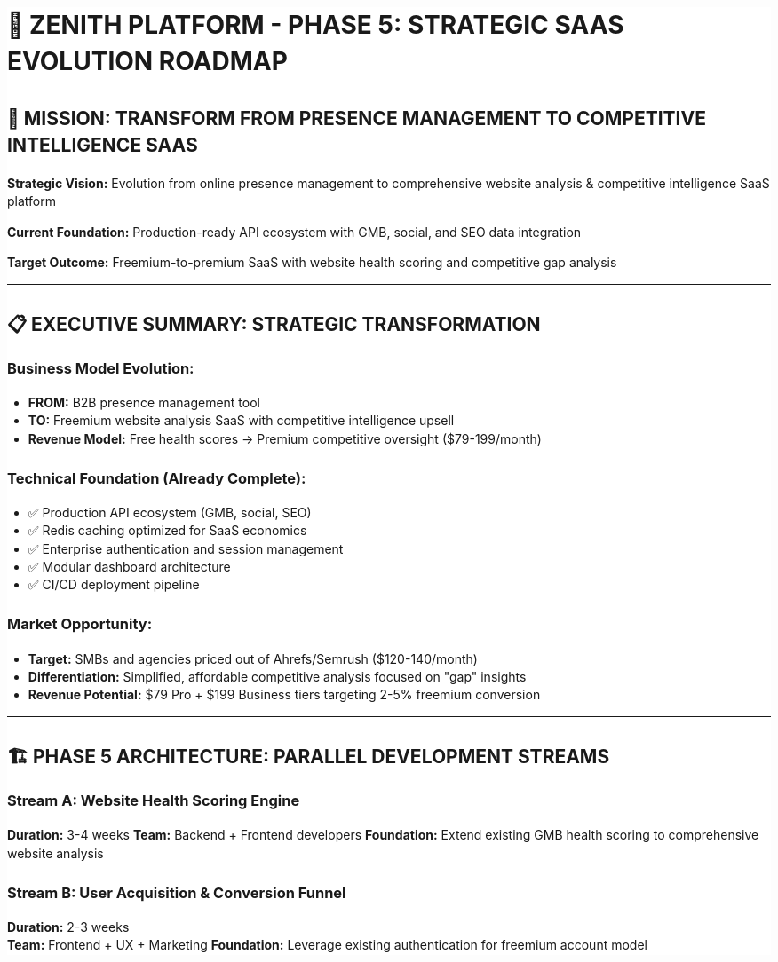 # 🚀 ZENITH PLATFORM - PHASE 5: STRATEGIC SAAS EVOLUTION ROADMAP

## 🎯 **MISSION: TRANSFORM FROM PRESENCE MANAGEMENT TO COMPETITIVE INTELLIGENCE SAAS**

**Strategic Vision:** Evolution from online presence management to comprehensive website analysis & competitive intelligence SaaS platform

**Current Foundation:** Production-ready API ecosystem with GMB, social, and SEO data integration

**Target Outcome:** Freemium-to-premium SaaS with website health scoring and competitive gap analysis

---

## 📋 **EXECUTIVE SUMMARY: STRATEGIC TRANSFORMATION**

### **Business Model Evolution:**
- **FROM:** B2B presence management tool
- **TO:** Freemium website analysis SaaS with competitive intelligence upsell
- **Revenue Model:** Free health scores → Premium competitive oversight ($79-199/month)

### **Technical Foundation (Already Complete):**
- ✅ Production API ecosystem (GMB, social, SEO)
- ✅ Redis caching optimized for SaaS economics  
- ✅ Enterprise authentication and session management
- ✅ Modular dashboard architecture
- ✅ CI/CD deployment pipeline

### **Market Opportunity:**
- **Target:** SMBs and agencies priced out of Ahrefs/Semrush ($120-140/month)
- **Differentiation:** Simplified, affordable competitive analysis focused on "gap" insights
- **Revenue Potential:** $79 Pro + $199 Business tiers targeting 2-5% freemium conversion

---

## 🏗️ **PHASE 5 ARCHITECTURE: PARALLEL DEVELOPMENT STREAMS**

### **Stream A: Website Health Scoring Engine**
**Duration:** 3-4 weeks
**Team:** Backend + Frontend developers
**Foundation:** Extend existing GMB health scoring to comprehensive website analysis

### **Stream B: User Acquisition & Conversion Funnel**
**Duration:** 2-3 weeks  
**Team:** Frontend + UX + Marketing
**Foundation:** Leverage existing authentication for freemium account model
